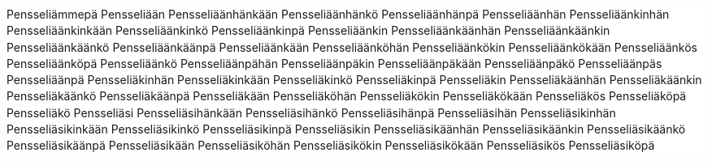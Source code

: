 Pensseliämmepä
Pensseliään
Pensseliäänhänkään
Pensseliäänhänkö
Pensseliäänhänpä
Pensseliäänhän
Pensseliäänkinhän
Pensseliäänkinkään
Pensseliäänkinkö
Pensseliäänkinpä
Pensseliäänkin
Pensseliäänkäänhän
Pensseliäänkäänkin
Pensseliäänkäänkö
Pensseliäänkäänpä
Pensseliäänkään
Pensseliäänköhän
Pensseliäänkökin
Pensseliäänkökään
Pensseliäänkös
Pensseliäänköpä
Pensseliäänkö
Pensseliäänpähän
Pensseliäänpäkin
Pensseliäänpäkään
Pensseliäänpäkö
Pensseliäänpäs
Pensseliäänpä
Pensseliäkinhän
Pensseliäkinkään
Pensseliäkinkö
Pensseliäkinpä
Pensseliäkin
Pensseliäkäänhän
Pensseliäkäänkin
Pensseliäkäänkö
Pensseliäkäänpä
Pensseliäkään
Pensseliäköhän
Pensseliäkökin
Pensseliäkökään
Pensseliäkös
Pensseliäköpä
Pensseliäkö
Pensseliäsi
Pensseliäsihänkään
Pensseliäsihänkö
Pensseliäsihänpä
Pensseliäsihän
Pensseliäsikinhän
Pensseliäsikinkään
Pensseliäsikinkö
Pensseliäsikinpä
Pensseliäsikin
Pensseliäsikäänhän
Pensseliäsikäänkin
Pensseliäsikäänkö
Pensseliäsikäänpä
Pensseliäsikään
Pensseliäsiköhän
Pensseliäsikökin
Pensseliäsikökään
Pensseliäsikös
Pensseliäsiköpä
